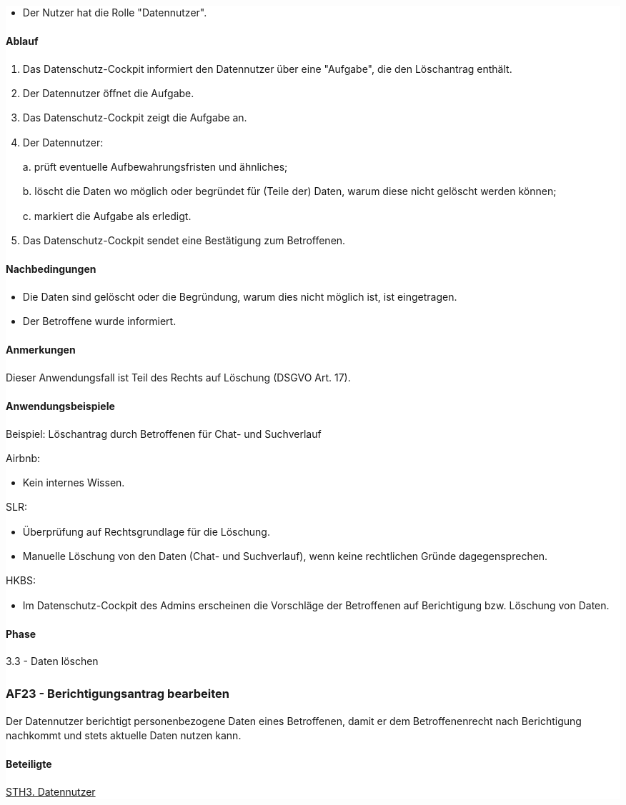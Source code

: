 - Der Nutzer hat die Rolle "Datennutzer".

#### Ablauf
1. Das Datenschutz-Cockpit informiert den Datennutzer über eine "Aufgabe", die den Löschantrag enthält.
2. Der Datennutzer öffnet die Aufgabe.
3. Das Datenschutz-Cockpit zeigt die Aufgabe an.
4. Der Datennutzer:

    a. prüft eventuelle Aufbewahrungsfristen und ähnliches;

    b. löscht die Daten wo möglich oder begründet für (Teile der) Daten, warum diese nicht gelöscht werden können;

    c. markiert die Aufgabe als erledigt.
5. Das Datenschutz-Cockpit sendet eine Bestätigung zum Betroffenen.

#### Nachbedingungen

- Die Daten sind gelöscht oder die Begründung, warum dies nicht möglich ist, ist eingetragen.

- Der Betroffene wurde informiert.

#### Anmerkungen

Dieser Anwendungsfall ist Teil des Rechts auf Löschung (DSGVO Art. 17).

#### Anwendungsbeispiele

Beispiel: Löschantrag durch Betroffenen für Chat- und Suchverlauf

Airbnb:

- Kein internes Wissen.

SLR:

- Überprüfung auf Rechtsgrundlage für die Löschung.

- Manuelle Löschung von den Daten (Chat- und Suchverlauf), wenn keine rechtlichen Gründe dagegensprechen.

HKBS:

- Im Datenschutz-Cockpit des Admins erscheinen die Vorschläge der Betroffenen auf Berichtigung bzw. Löschung von Daten.

#### Phase

3.3 - Daten löschen
### AF23 - Berichtigungsantrag bearbeiten

Der Datennutzer berichtigt personenbezogene Daten eines Betroffenen, damit er dem Betroffenenrecht nach Berichtigung nachkommt und stets aktuelle Daten nutzen kann.

#### Beteiligte

[STH3. Datennutzer](./Zielgruppen/Stakeholder#datennutzer-sth3)
